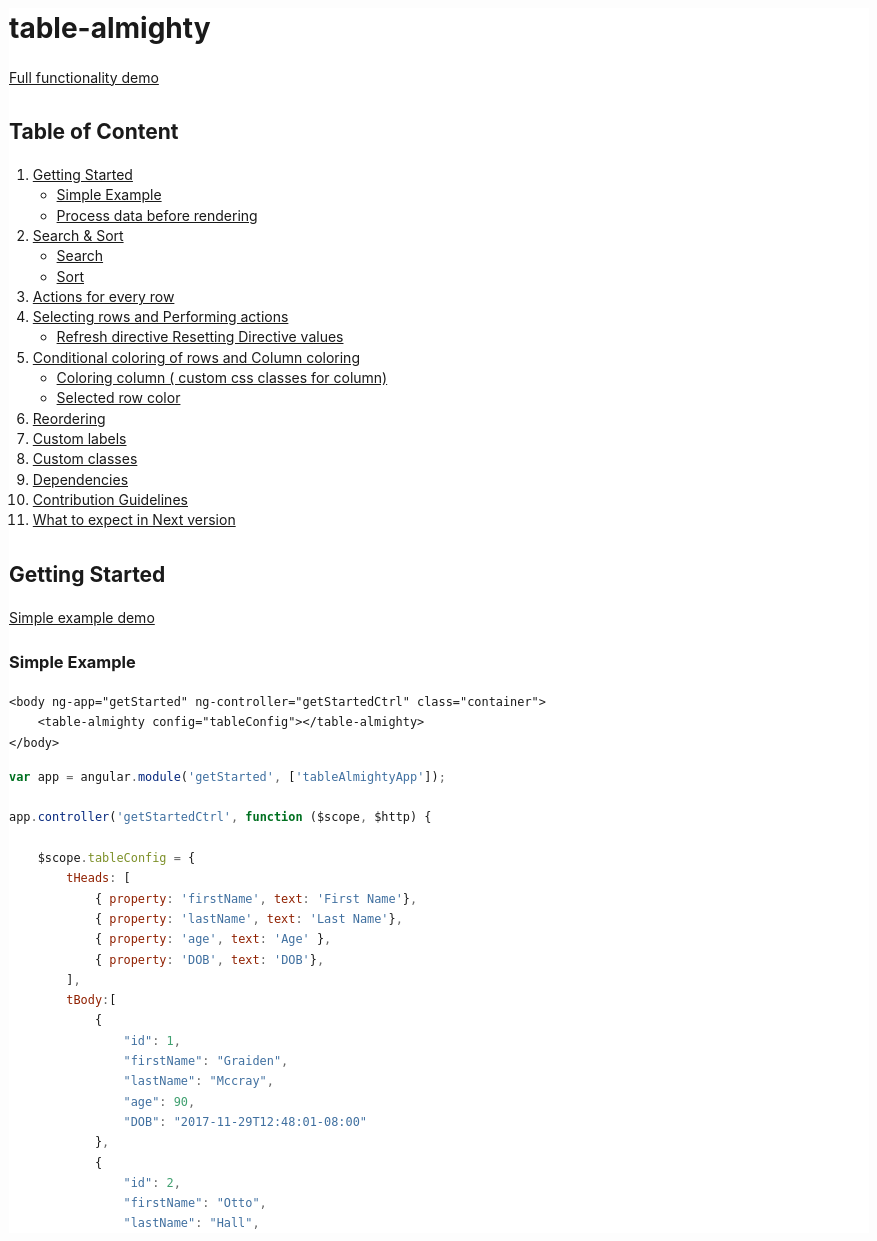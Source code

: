 # table-almighty 

[Full functionality demo](https://shivashanmugam.github.io/table-almighty)

## Table of Content
1. [Getting Started](#getting-started)
    - [Simple Example](#simple-example)
    - [Process data before rendering](#process-data-before-rendering)
2. [Search & Sort](#search-and-sort)
    - [Search](#search)
    - [Sort](#sort)
3. [Actions for every row](#actions-for-every-row)
4. [Selecting rows and Performing actions](#selecting-rows-and-performing-actions)
    - [Refresh directive Resetting Directive values](#refresh-directive-resetting-directive-values)
5. [Conditional coloring of rows and Column coloring](#conditional-coloring-of-rows-and-column-coloring)
    - [Coloring column ( custom css classes for column)](#coloring-column-custom-css-classes-for-column)
    - [Selected row color](#selected-row-color)
6. [Reordering](#reordering)
7. [Custom labels](#custom-labels)
8. [Custom classes](#custom-classes)
9. [Dependencies](#dependencies)
10. [Contribution Guidelines](contribution-guidelines)
11. [What to expect in Next version](what-to-expect-in-next-version)

## Getting Started

[Simple example demo](https://shivashanmugam.github.io/table-almighty/examples/get-started/index.html)

### Simple Example
```htmlmixed=
<body ng-app="getStarted" ng-controller="getStartedCtrl" class="container">
    <table-almighty config="tableConfig"></table-almighty>
</body>
```

```javascript
var app = angular.module('getStarted', ['tableAlmightyApp']);

app.controller('getStartedCtrl', function ($scope, $http) {

    $scope.tableConfig = {
        tHeads: [
            { property: 'firstName', text: 'First Name'},
            { property: 'lastName', text: 'Last Name'},
            { property: 'age', text: 'Age' },
            { property: 'DOB', text: 'DOB'},
        ],
        tBody:[
            {
                "id": 1,
                "firstName": "Graiden",
                "lastName": "Mccray",
                "age": 90,
                "DOB": "2017-11-29T12:48:01-08:00"
            },
            {
                "id": 2,
                "firstName": "Otto",
                "lastName": "Hall",
```